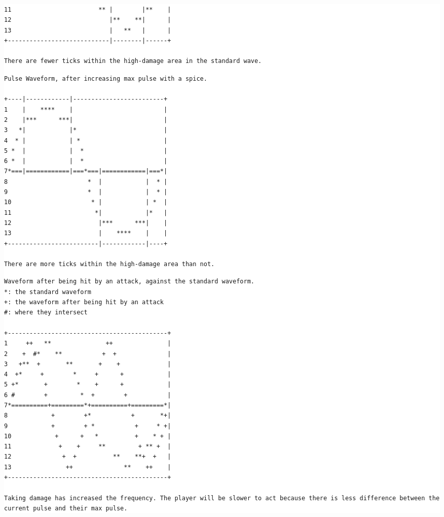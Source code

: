 ```
11                        ** |        |**    |
12                           |**    **|      |
13                           |   **   |      |
+----------------------------|--------|------+

There are fewer ticks within the high-damage area in the standard wave.
```

```
Pulse Waveform, after increasing max pulse with a spice.

+----|------------|-------------------------+
1    |    ****    |                         |
2    |***      ***|                         |
3   *|            |*                        |
4  * |            | *                       |
5 *  |            |  *                      |
6 *  |            |  *                      |
7*===|============|===*===|============|===*|
8                      *  |            |  * |
9                      *  |            |  * |
10                      * |            | *  |
11                       *|            |*   |
12                        |***      ***|    |
13                        |    ****    |    |
+-------------------------|------------|----+

There are more ticks within the high-damage area than not.
```

```
Waveform after being hit by an attack, against the standard waveform.
*: the standard waveform
+: the waveform after being hit by an attack
#: where they intersect

+--------------------------------------------+
1     ++   **               ++               |
2    +  #*    **           +  +              |
3   +**  +       **       +    +             |
4  +*     +        *     +      +            |
5 +*       +        *    +      +            |
6 #        +         *  +        +           |
7*==========+=========*+==========+=========*|
8            +        +*           +       *+|
9            +        + *           +     * +|
10            +      +   *          +    * + |
11             +    +     **         + ** +  |
12              +  +          **    **+  +   |
13               ++              **    ++    |
+--------------------------------------------+

Taking damage has increased the frequency. The player will be slower to act because there is less difference between the current pulse and their max pulse.
```

